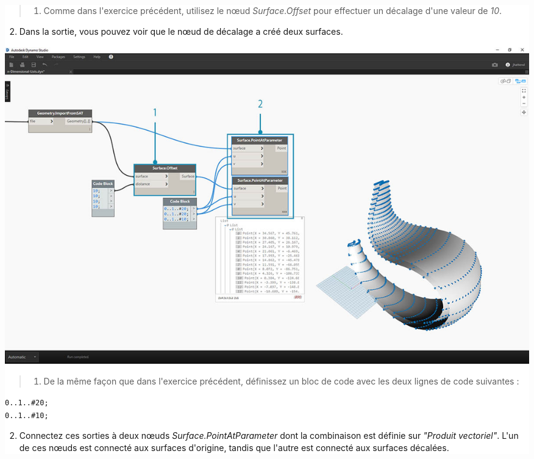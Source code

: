 > 1. Comme dans l'exercice précédent, utilisez le nœud *Surface.Offset* pour effectuer un décalage d'une valeur de *10*.
2. Dans la sortie, vous pouvez voir que le nœud de décalage a créé deux surfaces.

![Exercice](images/6-4/Exercise/C/10.jpg)

> 1. De la même façon que dans l'exercice précédent, définissez un bloc de code avec les deux lignes de code suivantes :
```
0..1..#20;
0..1..#10;
```

2. Connectez ces sorties à deux nœuds *Surface.PointAtParameter* dont la combinaison est définie sur *"Produit vectoriel"*. L'un de ces nœuds est connecté aux surfaces d'origine, tandis que l'autre est connecté aux surfaces décalées.
